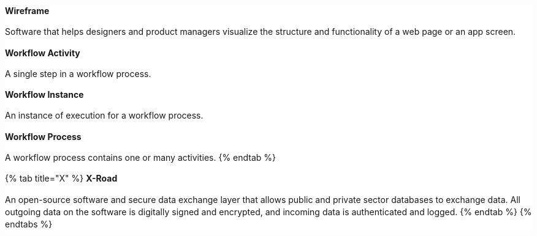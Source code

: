 &#x20;

**Wireframe**

Software that helps designers and product managers visualize the structure and functionality of a web page or an app screen.

&#x20;

**Workflow Activity**

A single step in a workflow process.

&#x20;

**Workflow Instance**

An instance of execution for a workflow process.

&#x20;

**Workflow Process**

A workflow process contains one or many activities.
{% endtab %}

{% tab title="X" %}
**X-Road**

An open-source software and secure data exchange layer that allows public and private sector databases to exchange data. All outgoing data on the software is digitally signed and encrypted, and incoming data is authenticated and logged.
{% endtab %}
{% endtabs %}

